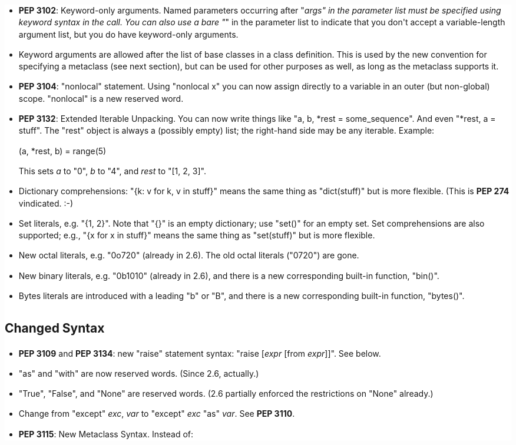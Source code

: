 * **PEP 3102**: Keyword-only arguments.  Named parameters occurring
  after "*args" in the parameter list *must* be specified using
  keyword syntax in the call.  You can also use a bare "*" in the
  parameter list to indicate that you don't accept a variable-length
  argument list, but you do have keyword-only arguments.

* Keyword arguments are allowed after the list of base classes in a
  class definition.  This is used by the new convention for specifying
  a metaclass (see next section), but can be used for other purposes
  as well, as long as the metaclass supports it.

* **PEP 3104**: "nonlocal" statement.  Using "nonlocal x" you can
  now assign directly to a variable in an outer (but non-global)
  scope. "nonlocal" is a new reserved word.

* **PEP 3132**: Extended Iterable Unpacking.  You can now write
  things like "a, b, *rest = some_sequence".  And even "*rest, a =
  stuff". The "rest" object is always a (possibly empty) list; the
  right-hand side may be any iterable.  Example:

     (a, *rest, b) = range(5)

  This sets *a* to "0", *b* to "4", and *rest* to "[1, 2, 3]".

* Dictionary comprehensions: "{k: v for k, v in stuff}" means the
  same thing as "dict(stuff)" but is more flexible.  (This is **PEP
  274** vindicated. :-)

* Set literals, e.g. "{1, 2}".  Note that "{}" is an empty
  dictionary; use "set()" for an empty set.  Set comprehensions are
  also supported; e.g., "{x for x in stuff}" means the same thing as
  "set(stuff)" but is more flexible.

* New octal literals, e.g. "0o720" (already in 2.6).  The old octal
  literals ("0720") are gone.

* New binary literals, e.g. "0b1010" (already in 2.6), and there is
  a new corresponding built-in function, "bin()".

* Bytes literals are introduced with a leading "b" or "B", and there
  is a new corresponding built-in function, "bytes()".


Changed Syntax
--------------

* **PEP 3109** and **PEP 3134**: new "raise" statement syntax:
  "raise [*expr* [from *expr*]]".  See below.

* "as" and "with" are now reserved words.  (Since 2.6, actually.)

* "True", "False", and "None" are reserved words.  (2.6 partially
  enforced the restrictions on "None" already.)

* Change from "except" *exc*, *var* to "except" *exc* "as" *var*.
  See **PEP 3110**.

* **PEP 3115**: New Metaclass Syntax.  Instead of:
